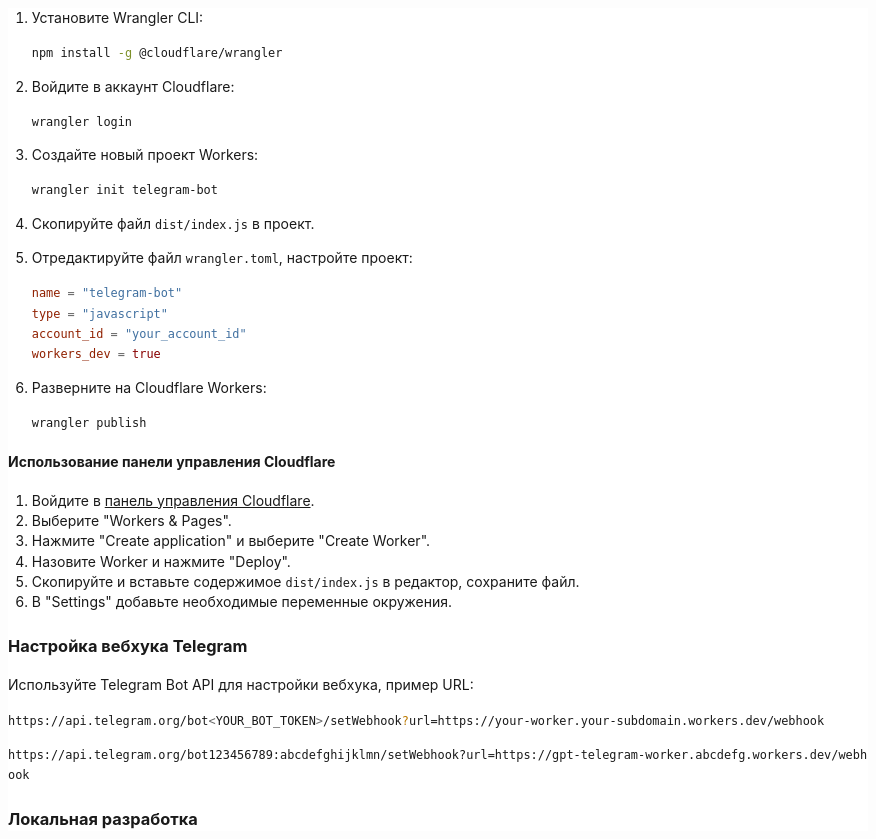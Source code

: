 1. Установите Wrangler CLI:

   ```bash
   npm install -g @cloudflare/wrangler
   ```

2. Войдите в аккаунт Cloudflare:

   ```bash
   wrangler login
   ```

3. Создайте новый проект Workers:

   ```bash
   wrangler init telegram-bot
   ```

4. Скопируйте файл `dist/index.js` в проект.

5. Отредактируйте файл `wrangler.toml`, настройте проект:

   ```toml
   name = "telegram-bot"
   type = "javascript"
   account_id = "your_account_id"
   workers_dev = true
   ```

6. Разверните на Cloudflare Workers:

   ```bash
   wrangler publish
   ```

#### Использование панели управления Cloudflare

1. Войдите в [панель управления Cloudflare](https://dash.cloudflare.com/).
2. Выберите "Workers & Pages".
3. Нажмите "Create application" и выберите "Create Worker".
4. Назовите Worker и нажмите "Deploy".
5. Скопируйте и вставьте содержимое `dist/index.js` в редактор, сохраните файл.
6. В "Settings" добавьте необходимые переменные окружения.

### Настройка вебхука Telegram

Используйте Telegram Bot API для настройки вебхука, пример URL:

```bash
https://api.telegram.org/bot<YOUR_BOT_TOKEN>/setWebhook?url=https://your-worker.your-subdomain.workers.dev/webhook
```

```bash
https://api.telegram.org/bot123456789:abcdefghijklmn/setWebhook?url=https://gpt-telegram-worker.abcdefg.workers.dev/webhook
```

### Локальная разработка
